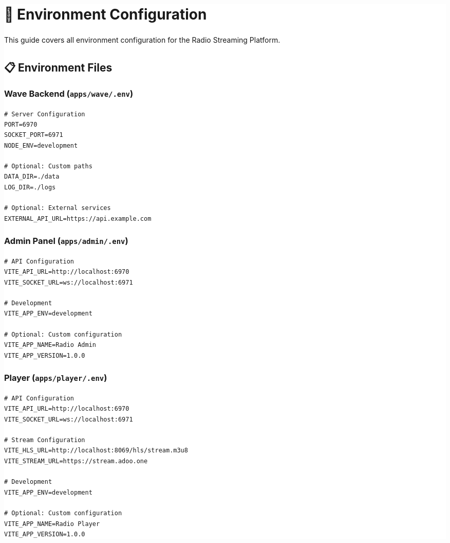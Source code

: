 # 🔧 Environment Configuration

This guide covers all environment configuration for the Radio Streaming Platform.

## 📋 Environment Files

### Wave Backend (`apps/wave/.env`)
```env
# Server Configuration
PORT=6970
SOCKET_PORT=6971
NODE_ENV=development

# Optional: Custom paths
DATA_DIR=./data
LOG_DIR=./logs

# Optional: External services
EXTERNAL_API_URL=https://api.example.com
```

### Admin Panel (`apps/admin/.env`)
```env
# API Configuration
VITE_API_URL=http://localhost:6970
VITE_SOCKET_URL=ws://localhost:6971

# Development
VITE_APP_ENV=development

# Optional: Custom configuration
VITE_APP_NAME=Radio Admin
VITE_APP_VERSION=1.0.0
```

### Player (`apps/player/.env`)
```env
# API Configuration
VITE_API_URL=http://localhost:6970
VITE_SOCKET_URL=ws://localhost:6971

# Stream Configuration
VITE_HLS_URL=http://localhost:8069/hls/stream.m3u8
VITE_STREAM_URL=https://stream.adoo.one

# Development
VITE_APP_ENV=development

# Optional: Custom configuration
VITE_APP_NAME=Radio Player
VITE_APP_VERSION=1.0.0
```
